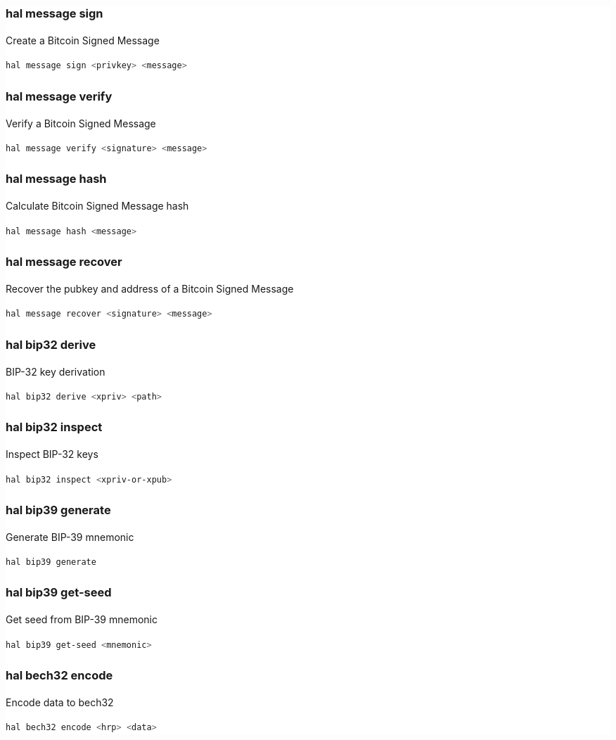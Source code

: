 ### hal message sign
Create a Bitcoin Signed Message
```bash
hal message sign <privkey> <message>
```

### hal message verify
Verify a Bitcoin Signed Message
```bash
hal message verify <signature> <message>
```

### hal message hash
Calculate Bitcoin Signed Message hash
```bash
hal message hash <message>
```

### hal message recover
Recover the pubkey and address of a Bitcoin Signed Message
```bash
hal message recover <signature> <message>
```

### hal bip32 derive
BIP-32 key derivation
```bash
hal bip32 derive <xpriv> <path>
```

### hal bip32 inspect
Inspect BIP-32 keys
```bash
hal bip32 inspect <xpriv-or-xpub>
```

### hal bip39 generate
Generate BIP-39 mnemonic
```bash
hal bip39 generate
```

### hal bip39 get-seed
Get seed from BIP-39 mnemonic
```bash
hal bip39 get-seed <mnemonic>
```

### hal bech32 encode
Encode data to bech32
```bash
hal bech32 encode <hrp> <data>
```
